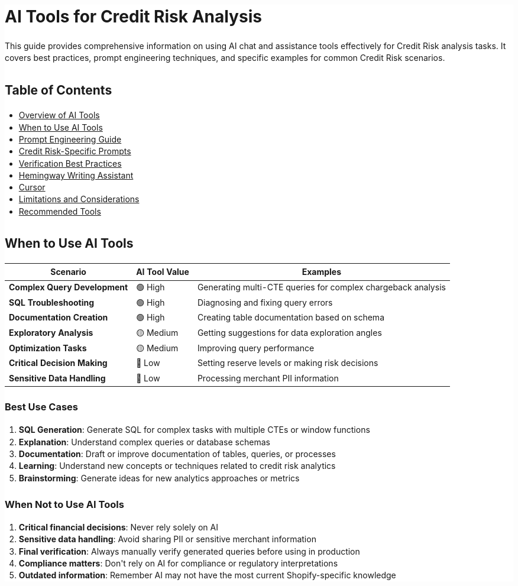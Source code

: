 # AI Tools for Credit Risk Analysis

This guide provides comprehensive information on using AI chat and assistance tools effectively for Credit Risk analysis tasks. It covers best practices, prompt engineering techniques, and specific examples for common Credit Risk scenarios.

## Table of Contents

- [Overview of AI Tools](#overview-of-ai-tools)
- [When to Use AI Tools](#when-to-use-ai-tools)
- [Prompt Engineering Guide](#prompt-engineering-guide)
- [Credit Risk-Specific Prompts](#credit-risk-specific-prompts)
- [Verification Best Practices](#verification-best-practices)
- [Hemingway Writing Assistant](#hemingway-writing-assistant)
- [Cursor](#cursor)
- [Limitations and Considerations](#limitations-and-considerations)
- [Recommended Tools](#recommended-tools)

## When to Use AI Tools

| Scenario | AI Tool Value | Examples |
|----------|--------------|----------|
| **Complex Query Development** | 🟢 High | Generating multi-CTE queries for complex chargeback analysis |
| **SQL Troubleshooting** | 🟢 High | Diagnosing and fixing query errors |
| **Documentation Creation** | 🟢 High | Creating table documentation based on schema |
| **Exploratory Analysis** | 🟡 Medium | Getting suggestions for data exploration angles |
| **Optimization Tasks** | 🟡 Medium | Improving query performance |
| **Critical Decision Making** | 🔴 Low | Setting reserve levels or making risk decisions |
| **Sensitive Data Handling** | 🔴 Low | Processing merchant PII information |

### Best Use Cases

1. **SQL Generation**: Generate SQL for complex tasks with multiple CTEs or window functions
2. **Explanation**: Understand complex queries or database schemas
3. **Documentation**: Draft or improve documentation of tables, queries, or processes
4. **Learning**: Understand new concepts or techniques related to credit risk analytics
5. **Brainstorming**: Generate ideas for new analytics approaches or metrics

### When Not to Use AI Tools

1. **Critical financial decisions**: Never rely solely on AI 
2. **Sensitive data handling**: Avoid sharing PII or sensitive merchant information
3. **Final verification**: Always manually verify generated queries before using in production
4. **Compliance matters**: Don't rely on AI for compliance or regulatory interpretations
5. **Outdated information**: Remember AI may not have the most current Shopify-specific knowledge
